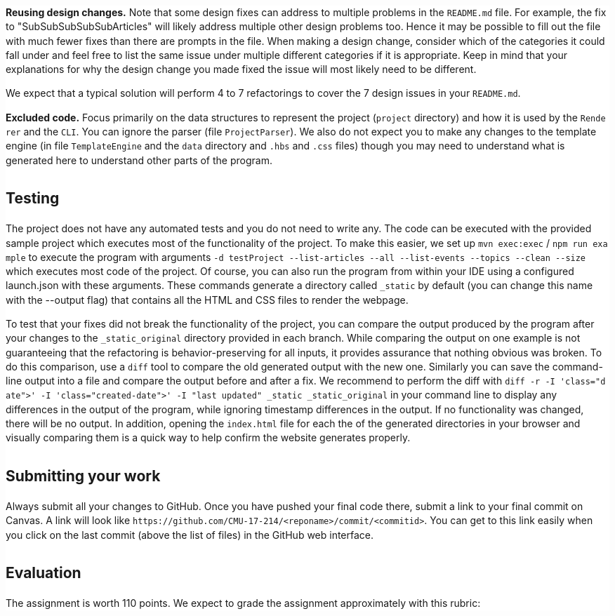 **Reusing design changes.** Note that some design fixes can address to multiple problems in the `README.md`  file. For example, the fix to "SubSubSubSubSubArticles" will likely address multiple other design problems too. Hence it may be possible to fill out the file with much fewer fixes than there are prompts in the file. When making a design change, consider which of the categories it could fall under and feel free to list the same issue under multiple different categories if it is appropriate. Keep in mind that your explanations for why the design change you made fixed the issue will most likely need to be different. 

We expect that a typical solution will perform 4 to 7 refactorings to cover the 7 design issues in your `README.md`. 

**Excluded code.** Focus primarily on the data structures to represent the project (`project` directory) and how it is used by the `Renderer` and the `CLI`. You can ignore the parser (file `ProjectParser`). We also do not expect you to make any changes to the template engine (in file `TemplateEngine` and the `data` directory and `.hbs` and `.css` files) though you may need to understand what is generated here to understand other parts of the program. 


## Testing

The project does not have any automated tests and you do not need to write any. The code can be executed with the provided sample project which executes most of the functionality of the project. To make this easier, we set up `mvn exec:exec` / `npm run example` to execute the program with arguments `-d testProject --list-articles --all --list-events --topics --clean --size` which executes most code of the project. Of course, you can also run the program from within your IDE using a configured launch.json with these arguments. These commands generate a directory called `_static` by default (you can change this name with the --output flag) that contains all the HTML and CSS files to render the webpage.

To test that your fixes did not break the functionality of the project, you can compare the output produced by the program after your changes to the `_static_original` directory provided in each branch. While comparing the output on one example is not guaranteeing that the refactoring is behavior-preserving for all inputs, it provides assurance that nothing obvious was broken. To do this comparison, use a `diff` tool to compare the old generated output with the new one. Similarly you can save the command-line output into a file and compare the output before and after a fix. We recommend to perform the diff with  `diff -r -I 'class="date">' -I 'class="created-date">' -I "last updated" _static _static_original` in your command line to display any differences in the output of the program, while ignoring timestamp differences in the output. If no functionality was changed, there will be no output. In addition, opening the `index.html` file for each the of the generated directories in your browser and visually comparing them is a quick way to help confirm the website generates properly. 

## Submitting your work

Always submit all your changes to GitHub. Once you have pushed your final code there, submit a link to your final commit on Canvas. A link will look like `https://github.com/CMU-17-214/<reponame>/commit/<commitid>`. You can get to this link easily when you click on the last commit (above the list of files) in the GitHub web interface.

## Evaluation

The assignment is worth 110 points. We expect to grade the assignment approximately with this rubric:
